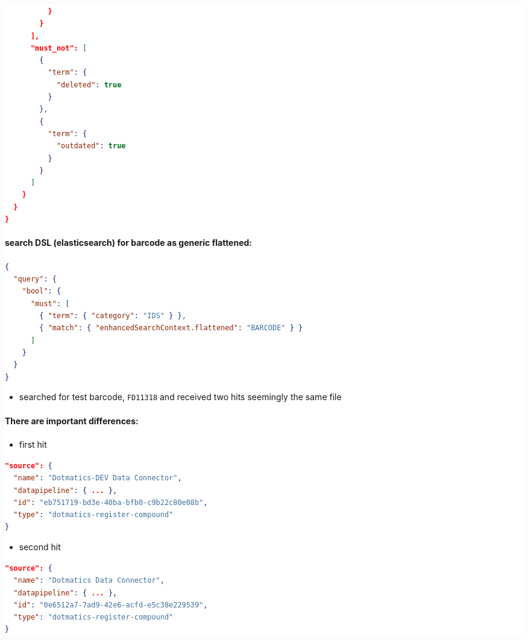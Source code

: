 ```json
          }
        }
      ],
      "must_not": [
        {
          "term": {
            "deleted": true
          }
        },
        {
          "term": {
            "outdated": true
          }
        }
      ]
    }
  }
}
```

#### search DSL (elasticsearch) for barcode as generic flattened:
```json
{
  "query": {
    "bool": {
      "must": [
        { "term": { "category": "IDS" } },
        { "match": { "enhancedSearchContext.flattened": "BARCODE" } }
      ]
    }
  }
}
```

- searched for test barcode, `FD11318` and received two hits seemingly the same file
#### There are important differences:

- first hit
```json
"source": {
  "name": "Dotmatics-DEV Data Connector",
  "datapipeline": { ... },
  "id": "eb751719-bd3e-40ba-bfb0-c9b22c80e08b",
  "type": "dotmatics-register-compound"
}
```

- second hit
```json
"source": {
  "name": "Dotmatics Data Connector",
  "datapipeline": { ... },
  "id": "0e6512a7-7ad9-42e6-acfd-e5c38e229539",
  "type": "dotmatics-register-compound"
}
```
